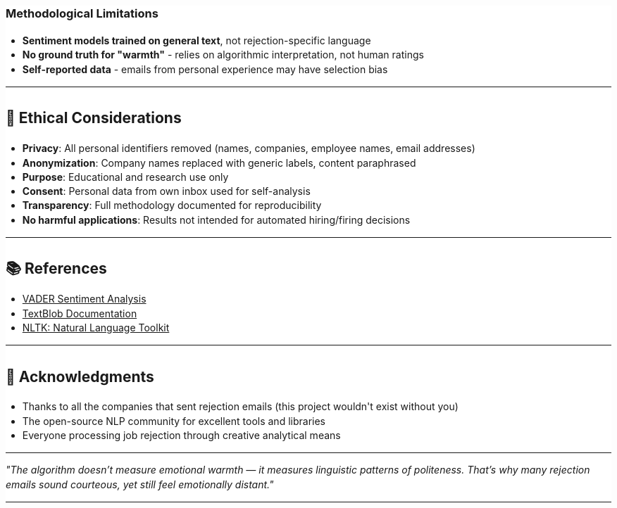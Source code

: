 ### Methodological Limitations

- **Sentiment models trained on general text**, not rejection-specific language
- **No ground truth for "warmth"** - relies on algorithmic interpretation, not human ratings
- **Self-reported data** - emails from personal experience may have selection bias

---

## 📝 Ethical Considerations

- **Privacy**: All personal identifiers removed (names, companies, employee names, email addresses)
- **Anonymization**: Company names replaced with generic labels, content paraphrased
- **Purpose**: Educational and research use only
- **Consent**: Personal data from own inbox used for self-analysis
- **Transparency**: Full methodology documented for reproducibility
- **No harmful applications**: Results not intended for automated hiring/firing decisions

---

## 📚 References

- [VADER Sentiment Analysis](https://github.com/cjhutto/vaderSentiment)
- [TextBlob Documentation](https://textblob.readthedocs.io/)
- [NLTK: Natural Language Toolkit](https://www.nltk.org/)

---

## 🌟 Acknowledgments

- Thanks to all the companies that sent rejection emails (this project wouldn't exist without you)
- The open-source NLP community for excellent tools and libraries
- Everyone processing job rejection through creative analytical means

---

_"The algorithm doesn’t measure emotional warmth — it measures linguistic patterns of politeness. That’s why many rejection emails sound courteous, yet still feel emotionally distant."_

---

